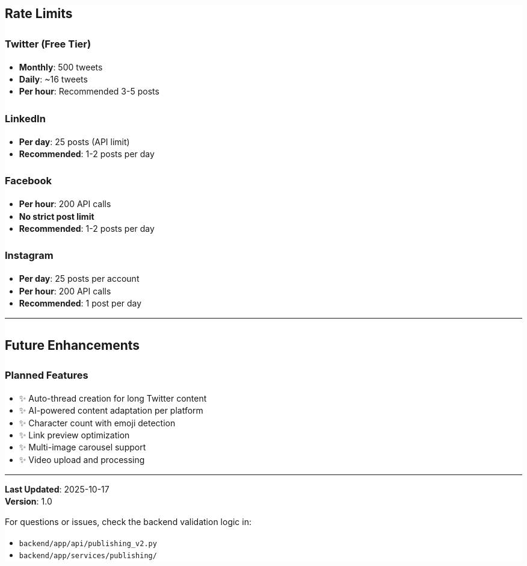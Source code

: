 
## Rate Limits

### Twitter (Free Tier)
- **Monthly**: 500 tweets
- **Daily**: ~16 tweets
- **Per hour**: Recommended 3-5 posts

### LinkedIn
- **Per day**: 25 posts (API limit)
- **Recommended**: 1-2 posts per day

### Facebook
- **Per hour**: 200 API calls
- **No strict post limit**
- **Recommended**: 1-2 posts per day

### Instagram
- **Per day**: 25 posts per account
- **Per hour**: 200 API calls
- **Recommended**: 1 post per day

---

## Future Enhancements

### Planned Features
- ✨ Auto-thread creation for long Twitter content
- ✨ AI-powered content adaptation per platform
- ✨ Character count with emoji detection
- ✨ Link preview optimization
- ✨ Multi-image carousel support
- ✨ Video upload and processing

---

**Last Updated**: 2025-10-17  
**Version**: 1.0

For questions or issues, check the backend validation logic in:
- `backend/app/api/publishing_v2.py`
- `backend/app/services/publishing/`
